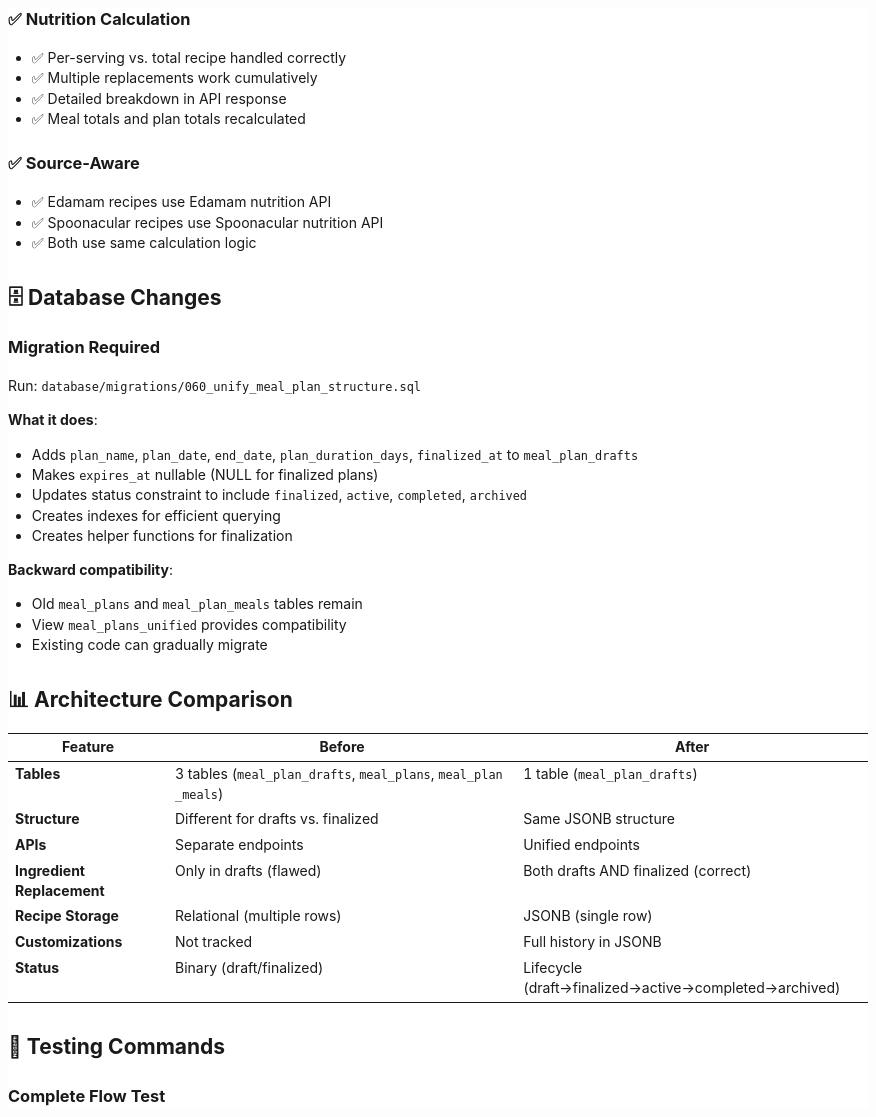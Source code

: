 ### ✅ Nutrition Calculation
- ✅ Per-serving vs. total recipe handled correctly
- ✅ Multiple replacements work cumulatively
- ✅ Detailed breakdown in API response
- ✅ Meal totals and plan totals recalculated

### ✅ Source-Aware
- ✅ Edamam recipes use Edamam nutrition API
- ✅ Spoonacular recipes use Spoonacular nutrition API
- ✅ Both use same calculation logic

## 🗄️ Database Changes

### Migration Required
Run: `database/migrations/060_unify_meal_plan_structure.sql`

**What it does**:
- Adds `plan_name`, `plan_date`, `end_date`, `plan_duration_days`, `finalized_at` to `meal_plan_drafts`
- Makes `expires_at` nullable (NULL for finalized plans)
- Updates status constraint to include `finalized`, `active`, `completed`, `archived`
- Creates indexes for efficient querying
- Creates helper functions for finalization

**Backward compatibility**:
- Old `meal_plans` and `meal_plan_meals` tables remain
- View `meal_plans_unified` provides compatibility
- Existing code can gradually migrate

## 📊 Architecture Comparison

| Feature | Before | After |
|---------|--------|-------|
| **Tables** | 3 tables (`meal_plan_drafts`, `meal_plans`, `meal_plan_meals`) | 1 table (`meal_plan_drafts`) |
| **Structure** | Different for drafts vs. finalized | Same JSONB structure |
| **APIs** | Separate endpoints | Unified endpoints |
| **Ingredient Replacement** | Only in drafts (flawed) | Both drafts AND finalized (correct) |
| **Recipe Storage** | Relational (multiple rows) | JSONB (single row) |
| **Customizations** | Not tracked | Full history in JSONB |
| **Status** | Binary (draft/finalized) | Lifecycle (draft→finalized→active→completed→archived) |

## 🧪 Testing Commands

### Complete Flow Test
